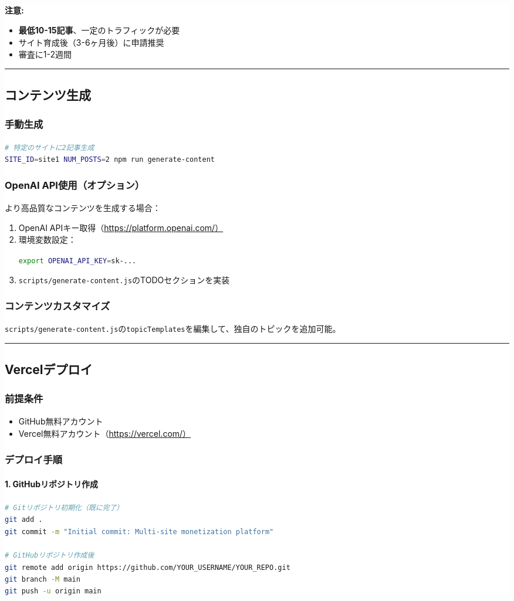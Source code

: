 **注意:**
- **最低10-15記事**、一定のトラフィックが必要
- サイト育成後（3-6ヶ月後）に申請推奨
- 審査に1-2週間

---

## コンテンツ生成

### 手動生成

```bash
# 特定のサイトに2記事生成
SITE_ID=site1 NUM_POSTS=2 npm run generate-content
```

### OpenAI API使用（オプション）

より高品質なコンテンツを生成する場合：

1. OpenAI APIキー取得（https://platform.openai.com/）
2. 環境変数設定：
   ```bash
   export OPENAI_API_KEY=sk-...
   ```
3. `scripts/generate-content.js`のTODOセクションを実装

### コンテンツカスタマイズ

`scripts/generate-content.js`の`topicTemplates`を編集して、独自のトピックを追加可能。

---

## Vercelデプロイ

### 前提条件

- GitHub無料アカウント
- Vercel無料アカウント（https://vercel.com/）

### デプロイ手順

#### 1. GitHubリポジトリ作成

```bash
# Gitリポジトリ初期化（既に完了）
git add .
git commit -m "Initial commit: Multi-site monetization platform"

# GitHubリポジトリ作成後
git remote add origin https://github.com/YOUR_USERNAME/YOUR_REPO.git
git branch -M main
git push -u origin main
```
